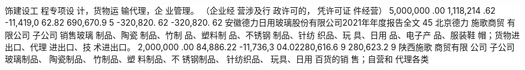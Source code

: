 饰建设工
程专项设
计，货物运
输代理，企
业管理。
（企业经
营涉及行
政许可的，
凭许可证
件经营）
5,000,000
.00
1,118,214
.62
-11,419,0
62.82
690,670.9
5
-320,820.
62
-320,820.
62
安徽德力日用玻璃股份有限公司2021年年度报告全文
45
北京德力
施歌商贸
有限公司
子公司
销售玻璃
制品、陶瓷
制品、竹制
品、塑料制
品、不锈钢
制品、针纺
织品、玩
具、日用
品、电子产
品、服装鞋
帽；货物进
出口、代理
进出口、技
术进出口。
2,000,000
.00
84,886.22
-11,736,3
04.02280,616.6
9
280,623.2
9
陕西施歌
商贸有限
公司
子公司
玻璃制品、
陶瓷制品、
竹制品、塑
料制品、不
锈钢制品、
针纺织品、
玩具、日用
百货的销
售；自营和
代理各类
